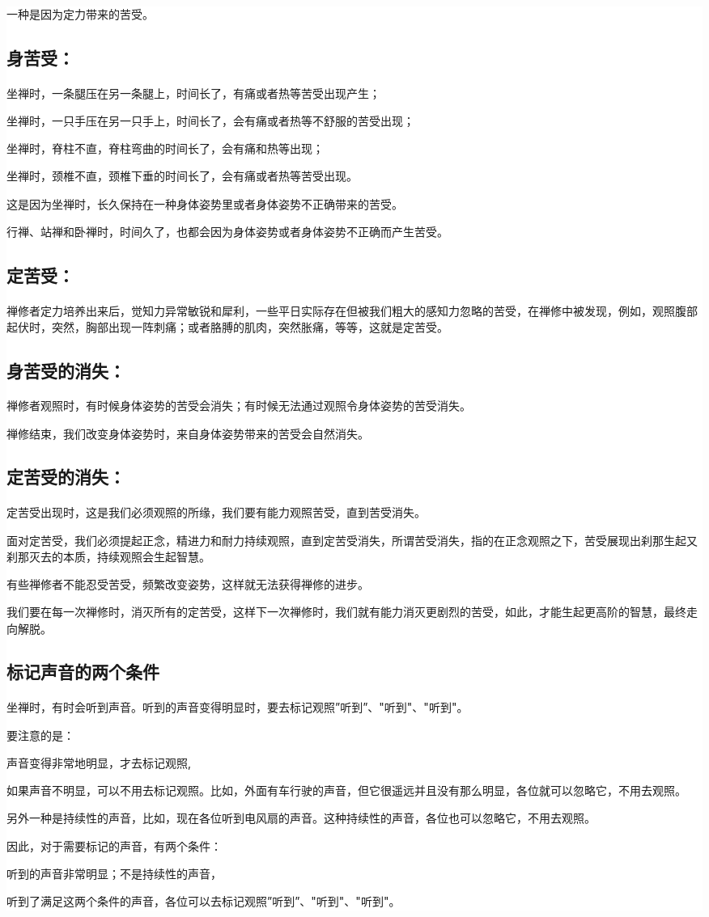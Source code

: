 一种是因为定力带来的苦受。


## 身苦受：

坐禅时，一条腿压在另一条腿上，时间长了，有痛或者热等苦受出现产生；

坐禅时，一只手压在另一只手上，时间长了，会有痛或者热等不舒服的苦受出现；

坐禅时，脊柱不直，脊柱弯曲的时间长了，会有痛和热等出现；

坐禅时，颈椎不直，颈椎下垂的时间长了，会有痛或者热等苦受出现。

这是因为坐禅时，长久保持在一种身体姿势里或者身体姿势不正确带来的苦受。

行禅、站禅和卧禅时，时间久了，也都会因为身体姿势或者身体姿势不正确而产生苦受。


## 定苦受：

禅修者定力培养出来后，觉知力异常敏锐和犀利，一些平日实际存在但被我们粗大的感知力忽略的苦受，在禅修中被发现，例如，观照腹部起伏时，突然，胸部出现一阵刺痛；或者胳膊的肌肉，突然胀痛，等等，这就是定苦受。


## 身苦受的消失：

禅修者观照时，有时候身体姿势的苦受会消失；有时候无法通过观照令身体姿势的苦受消失。

禅修结束，我们改变身体姿势时，来自身体姿势带来的苦受会自然消失。


## 定苦受的消失：

定苦受出现时，这是我们必须观照的所缘，我们要有能力观照苦受，直到苦受消失。

面对定苦受，我们必须提起正念，精进力和耐力持续观照，直到定苦受消失，所谓苦受消失，指的在正念观照之下，苦受展现出刹那生起又刹那灭去的本质，持续观照会生起智慧。

有些禅修者不能忍受苦受，频繁改变姿势，这样就无法获得禅修的进步。

我们要在每一次禅修时，消灭所有的定苦受，这样下一次禅修时，我们就有能力消灭更剧烈的苦受，如此，才能生起更高阶的智慧，最终走向解脱。


## 标记声音的两个条件

坐禅时，有时会听到声音。听到的声音变得明显时，要去标记观照”听到”、"听到"、"听到"。

要注意的是：

声音变得非常地明显，才去标记观照,

如果声音不明显，可以不用去标记观照。比如，外面有车行驶的声音，但它很遥远并且没有那么明显，各位就可以忽略它，不用去观照。

另外一种是持续性的声音，比如，现在各位听到电风扇的声音。这种持续性的声音，各位也可以忽略它，不用去观照。

因此，对于需要标记的声音，有两个条件：

听到的声音非常明显；不是持续性的声音，

听到了满足这两个条件的声音，各位可以去标记观照”听到”、"听到"、"听到"。
